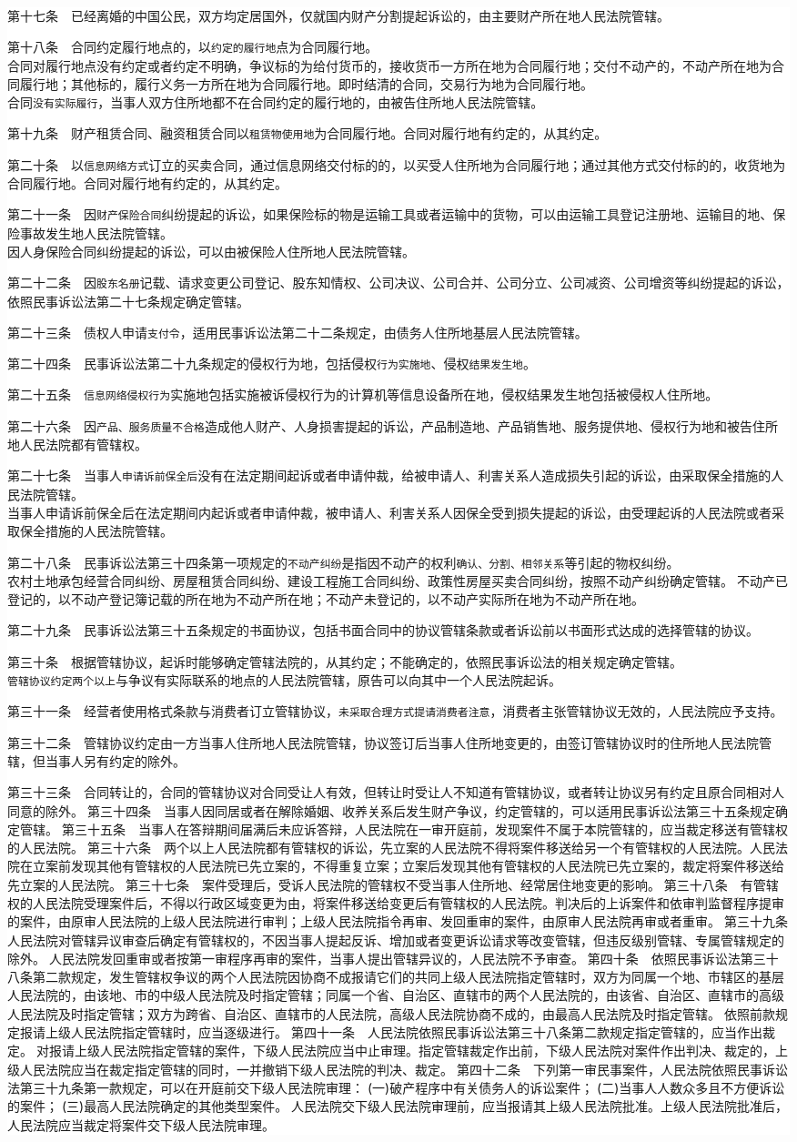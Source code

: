 第十七条　已经离婚的中国公民，双方均定居国外，仅就国内财产分割提起诉讼的，由主要财产所在地人民法院管辖。

第十八条　合同约定履行地点的，以`约定的履行地`点为合同履行地。  
合同对履行地点没有约定或者约定不明确，争议标的为给付货币的，接收货币一方所在地为合同履行地；交付不动产的，不动产所在地为合同履行地；其他标的，履行义务一方所在地为合同履行地。即时结清的合同，交易行为地为合同履行地。  
合同`没有实际履行`，当事人双方住所地都不在合同约定的履行地的，由被告住所地人民法院管辖。

第十九条　财产租赁合同、融资租赁合同以`租赁物使用地`为合同履行地。合同对履行地有约定的，从其约定。

第二十条　以`信息网络方式`订立的买卖合同，通过信息网络交付标的的，以买受人住所地为合同履行地；通过其他方式交付标的的，收货地为合同履行地。合同对履行地有约定的，从其约定。

第二十一条　因`财产保险合同`纠纷提起的诉讼，如果保险标的物是运输工具或者运输中的货物，可以由运输工具登记注册地、运输目的地、保险事故发生地人民法院管辖。  
因人身保险合同纠纷提起的诉讼，可以由被保险人住所地人民法院管辖。

第二十二条　因`股东名册`记载、请求变更公司登记、股东知情权、公司决议、公司合并、公司分立、公司减资、公司增资等纠纷提起的诉讼，依照民事诉讼法第二十七条规定确定管辖。

第二十三条　债权人申请`支付令`，适用民事诉讼法第二十二条规定，由债务人住所地基层人民法院管辖。

第二十四条　民事诉讼法第二十九条规定的侵权行为地，包括侵权`行为实施地`、侵权`结果发生地`。

第二十五条　`信息网络侵权行为`实施地包括实施被诉侵权行为的计算机等信息设备所在地，侵权结果发生地包括被侵权人住所地。

第二十六条　因`产品、服务质量不合格`造成他人财产、人身损害提起的诉讼，产品制造地、产品销售地、服务提供地、侵权行为地和被告住所地人民法院都有管辖权。

第二十七条　当事人`申请诉前保全后`没有在法定期间起诉或者申请仲裁，给被申请人、利害关系人造成损失引起的诉讼，由采取保全措施的人民法院管辖。  
当事人申请诉前保全后在法定期间内起诉或者申请仲裁，被申请人、利害关系人因保全受到损失提起的诉讼，由受理起诉的人民法院或者采取保全措施的人民法院管辖。

第二十八条　民事诉讼法第三十四条第一项规定的`不动产纠纷`是指因不动产的权利`确认、分割、相邻关系`等引起的物权纠纷。  
农村土地承包经营合同纠纷、房屋租赁合同纠纷、建设工程施工合同纠纷、政策性房屋买卖合同纠纷，按照不动产纠纷确定管辖。
不动产已登记的，以不动产登记簿记载的所在地为不动产所在地；不动产未登记的，以不动产实际所在地为不动产所在地。

第二十九条　民事诉讼法第三十五条规定的书面协议，包括书面合同中的协议管辖条款或者诉讼前以书面形式达成的选择管辖的协议。

第三十条　根据管辖协议，起诉时能够确定管辖法院的，从其约定；不能确定的，依照民事诉讼法的相关规定确定管辖。  
`管辖协议约定两个以上`与争议有实际联系的地点的人民法院管辖，原告可以向其中一个人民法院起诉。

第三十一条　经营者使用格式条款与消费者订立管辖协议，`未采取合理方式提请消费者注意`，消费者主张管辖协议无效的，人民法院应予支持。

第三十二条　管辖协议约定由一方当事人住所地人民法院管辖，协议签订后当事人住所地变更的，由签订管辖协议时的住所地人民法院管辖，但当事人另有约定的除外。

第三十三条　合同转让的，合同的管辖协议对合同受让人有效，但转让时受让人不知道有管辖协议，或者转让协议另有约定且原合同相对人同意的除外。
第三十四条　当事人因同居或者在解除婚姻、收养关系后发生财产争议，约定管辖的，可以适用民事诉讼法第三十五条规定确定管辖。
第三十五条　当事人在答辩期间届满后未应诉答辩，人民法院在一审开庭前，发现案件不属于本院管辖的，应当裁定移送有管辖权的人民法院。
第三十六条　两个以上人民法院都有管辖权的诉讼，先立案的人民法院不得将案件移送给另一个有管辖权的人民法院。人民法院在立案前发现其他有管辖权的人民法院已先立案的，不得重复立案；立案后发现其他有管辖权的人民法院已先立案的，裁定将案件移送给先立案的人民法院。
第三十七条　案件受理后，受诉人民法院的管辖权不受当事人住所地、经常居住地变更的影响。
第三十八条　有管辖权的人民法院受理案件后，不得以行政区域变更为由，将案件移送给变更后有管辖权的人民法院。判决后的上诉案件和依审判监督程序提审的案件，由原审人民法院的上级人民法院进行审判；上级人民法院指令再审、发回重审的案件，由原审人民法院再审或者重审。
第三十九条　人民法院对管辖异议审查后确定有管辖权的，不因当事人提起反诉、增加或者变更诉讼请求等改变管辖，但违反级别管辖、专属管辖规定的除外。
人民法院发回重审或者按第一审程序再审的案件，当事人提出管辖异议的，人民法院不予审查。
第四十条　依照民事诉讼法第三十八条第二款规定，发生管辖权争议的两个人民法院因协商不成报请它们的共同上级人民法院指定管辖时，双方为同属一个地、市辖区的基层人民法院的，由该地、市的中级人民法院及时指定管辖；同属一个省、自治区、直辖市的两个人民法院的，由该省、自治区、直辖市的高级人民法院及时指定管辖；双方为跨省、自治区、直辖市的人民法院，高级人民法院协商不成的，由最高人民法院及时指定管辖。
依照前款规定报请上级人民法院指定管辖时，应当逐级进行。
第四十一条　人民法院依照民事诉讼法第三十八条第二款规定指定管辖的，应当作出裁定。
对报请上级人民法院指定管辖的案件，下级人民法院应当中止审理。指定管辖裁定作出前，下级人民法院对案件作出判决、裁定的，上级人民法院应当在裁定指定管辖的同时，一并撤销下级人民法院的判决、裁定。
第四十二条　下列第一审民事案件，人民法院依照民事诉讼法第三十九条第一款规定，可以在开庭前交下级人民法院审理：
(一)破产程序中有关债务人的诉讼案件；
(二)当事人人数众多且不方便诉讼的案件；
(三)最高人民法院确定的其他类型案件。
人民法院交下级人民法院审理前，应当报请其上级人民法院批准。上级人民法院批准后，人民法院应当裁定将案件交下级人民法院审理。
